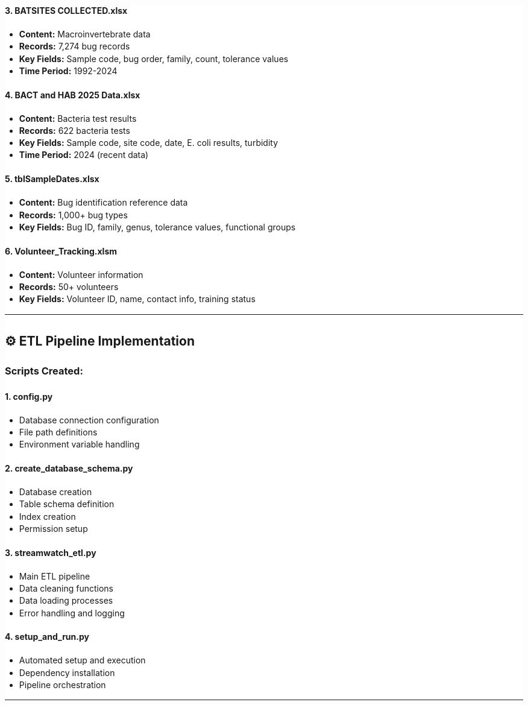 #### **3. BATSITES COLLECTED.xlsx**
- **Content:** Macroinvertebrate data
- **Records:** 7,274 bug records
- **Key Fields:** Sample code, bug order, family, count, tolerance values
- **Time Period:** 1992-2024

#### **4. BACT and HAB 2025 Data.xlsx**
- **Content:** Bacteria test results
- **Records:** 622 bacteria tests
- **Key Fields:** Sample code, site code, date, E. coli results, turbidity
- **Time Period:** 2024 (recent data)

#### **5. tblSampleDates.xlsx**
- **Content:** Bug identification reference data
- **Records:** 1,000+ bug types
- **Key Fields:** Bug ID, family, genus, tolerance values, functional groups

#### **6. Volunteer_Tracking.xlsm**
- **Content:** Volunteer information
- **Records:** 50+ volunteers
- **Key Fields:** Volunteer ID, name, contact info, training status

---

## ⚙️ **ETL Pipeline Implementation**

### **Scripts Created:**

#### **1. config.py**
- Database connection configuration
- File path definitions
- Environment variable handling

#### **2. create_database_schema.py**
- Database creation
- Table schema definition
- Index creation
- Permission setup

#### **3. streamwatch_etl.py**
- Main ETL pipeline
- Data cleaning functions
- Data loading processes
- Error handling and logging

#### **4. setup_and_run.py**
- Automated setup and execution
- Dependency installation
- Pipeline orchestration

---
